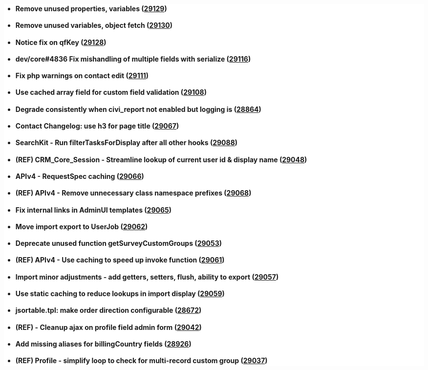 - **Remove unused properties, variables ([29129](https://github.com/civicrm/civicrm-core/pull/29129))**

- **Remove unused variables, object fetch ([29130](https://github.com/civicrm/civicrm-core/pull/29130))**

- **Notice fix on qfKey ([29128](https://github.com/civicrm/civicrm-core/pull/29128))**

- **dev/core#4836 Fix mishandling of multiple fields with serialize ([29116](https://github.com/civicrm/civicrm-core/pull/29116))**

- **Fix php warnings on contact edit ([29111](https://github.com/civicrm/civicrm-core/pull/29111))**

- **Use cached array field for custom field validation ([29108](https://github.com/civicrm/civicrm-core/pull/29108))**

- **Degrade consistently when civi_report not enabled but logging is ([28864](https://github.com/civicrm/civicrm-core/pull/28864))**

- **Contact Changelog: use h3 for page title ([29067](https://github.com/civicrm/civicrm-core/pull/29067))**

- **SearchKit - Run filterTasksForDisplay after all other hooks ([29088](https://github.com/civicrm/civicrm-core/pull/29088))**

- **(REF) CRM_Core_Session - Streamline lookup of current user id & display name ([29048](https://github.com/civicrm/civicrm-core/pull/29048))**

- **APIv4 - RequestSpec caching ([29066](https://github.com/civicrm/civicrm-core/pull/29066))**

- **(REF) APIv4 - Remove unnecessary class namespace prefixes ([29068](https://github.com/civicrm/civicrm-core/pull/29068))**

- **Fix internal links in AdminUI templates ([29065](https://github.com/civicrm/civicrm-core/pull/29065))**

- **Move import export to UserJob ([29062](https://github.com/civicrm/civicrm-core/pull/29062))**

- **Deprecate unused function getSurveyCustomGroups ([29053](https://github.com/civicrm/civicrm-core/pull/29053))**

- **(REF) APIv4 - Use caching to speed up invoke function ([29061](https://github.com/civicrm/civicrm-core/pull/29061))**

- **Import minor adjustments - add getters, setters, flush, ability to export ([29057](https://github.com/civicrm/civicrm-core/pull/29057))**

- **Use static caching to reduce lookups in import display ([29059](https://github.com/civicrm/civicrm-core/pull/29059))**

- **jsortable.tpl: make order direction configurable ([28672](https://github.com/civicrm/civicrm-core/pull/28672))**

- **(REF) - Cleanup ajax on profile field admin form ([29042](https://github.com/civicrm/civicrm-core/pull/29042))**

- **Add missing aliases for billingCountry fields ([28926](https://github.com/civicrm/civicrm-core/pull/28926))**

- **(REF) Profile - simplify loop to check for multi-record custom group ([29037](https://github.com/civicrm/civicrm-core/pull/29037))**
